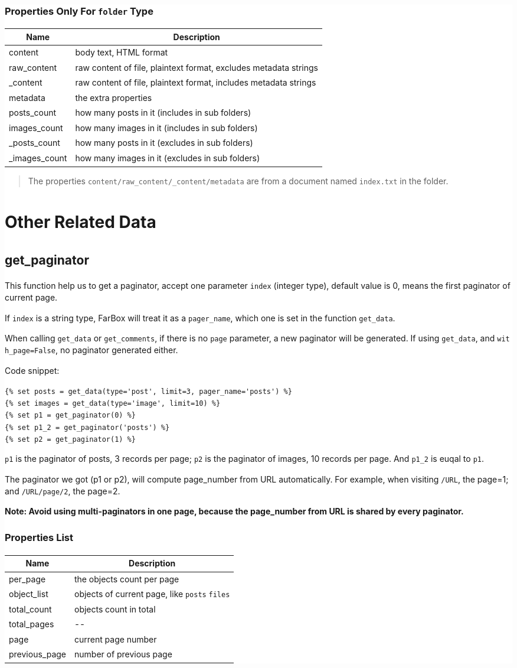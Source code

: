 
### Properties Only For `folder` Type

| Name | Description |
| ----- | --- |
| content | body text, HTML format |
| raw_content | raw content of file, plaintext format, excludes metadata strings  |
| _content | raw content of file, plaintext format, includes metadata strings |
| metadata | the extra properties |
| posts_count| how many posts in it (includes in sub folders) |
| images_count| how many images in it (includes in sub folders) |
| _posts_count| how many posts in it (excludes in sub folders) |
| _images_count| how many images in it (excludes in sub folders) |

> The properties `content/raw_content/_content/metadata` are from a document named `index.txt` in the folder.

# Other Related Data

## get_paginator
This function help us to get a paginator, accept one parameter `index` (integer type), default value is 0, means the first paginator of current page.
 
If `index` is a string type, FarBox will treat it as a `pager_name`, which one is set in the function `get_data`.

When calling `get_data` or `get_comments`, if there is no `page` parameter, a new paginator will be generated. If using `get_data`, and `with_page=False`, no paginator generated either.

Code snippet:
```
{% set posts = get_data(type='post', limit=3, pager_name='posts') %}
{% set images = get_data(type='image', limit=10) %}
{% set p1 = get_paginator(0) %}
{% set p1_2 = get_paginator('posts') %}
{% set p2 = get_paginator(1) %}
```
`p1` is the paginator of posts, 3 records per page; `p2` is the paginator of images, 10 records per page. And `p1_2` is euqal to `p1`.

The paginator we got (p1 or p2), will compute page_number from URL automatically. For example, when visiting `/URL`, the page=1; and `/URL/page/2`, the page=2.

**Note: Avoid using multi-paginators in one page, because the page_number from URL is shared by every paginator.**

### Properties List
| Name | Description |
| ----- | --- |
| per_page | the objects count per page |
| object_list | objects of current page, like `posts` `files` |
| total_count | objects count in total |
| total_pages | -- |
| page | current page number |
| previous_page | number of previous page |